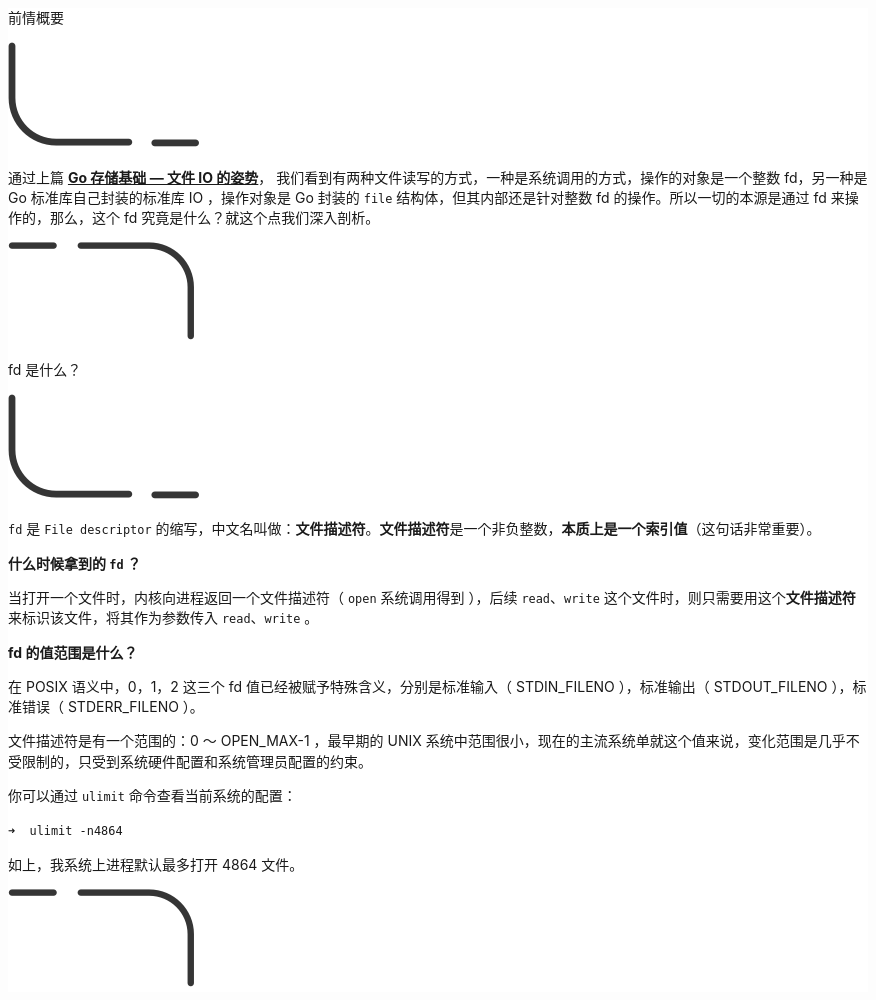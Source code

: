 前情概要

![](assets/fb9c0a07ffda75622de96680c422c81e.png)

通过上篇 **[Go 存储基础 — 文件 IO 的姿势](http://mp.weixin.qq.com/s?__biz=Mzg3NTU3OTgxOA%3D%3D&chksm=cf3e06f8f8498fee063670f21bd0a756ef821e359709ed62720b48927ad18eeb0757399036a8&idx=1&mid=2247489085&scene=21&sn=1eb51ea0a00a00a7a62f232221bafaf8#wechat_redirect)**， 我们看到有两种文件读写的方式，一种是系统调用的方式，操作的对象是一个整数 fd，另一种是 Go 标准库自己封装的标准库 IO ，操作对象是 Go 封装的 `file` 结构体，但其内部还是针对整数 fd 的操作。所以一切的本源是通过 fd 来操作的，那么，这个 fd 究竟是什么？就这个点我们深入剖析。

![](assets/2da5d0a6cd2093ff196950a862b7cad7.png)

fd 是什么？

![](assets/03ecc1022af5c6e093fe73ff8091c2f6.png)

`fd` 是 `File descriptor` 的缩写，中文名叫做：**文件描述符**。**文件描述符**是一个非负整数，**本质上是一个索引值**（这句话非常重要）。  

**什么时候拿到的 `fd` ？**

当打开一个文件时，内核向进程返回一个文件描述符（ `open` 系统调用得到 ），后续 `read`、`write` 这个文件时，则只需要用这个**文件描述符**来标识该文件，将其作为参数传入 `read`、`write` 。

**fd 的值范围是什么？**

在 POSIX 语义中，0，1，2 这三个 fd 值已经被赋予特殊含义，分别是标准输入（ STDIN\_FILENO ），标准输出（ STDOUT\_FILENO ），标准错误（ STDERR\_FILENO ）。

文件描述符是有一个范围的：0 ～ OPEN\_MAX-1 ，最早期的 UNIX 系统中范围很小，现在的主流系统单就这个值来说，变化范围是几乎不受限制的，只受到系统硬件配置和系统管理员配置的约束。

你可以通过 `ulimit` 命令查看当前系统的配置：

```
➜  ulimit -n4864
```

如上，我系统上进程默认最多打开 4864 文件。

![](assets/ace50fef7b8a97d70eacc6d25e1e97a9.png)
